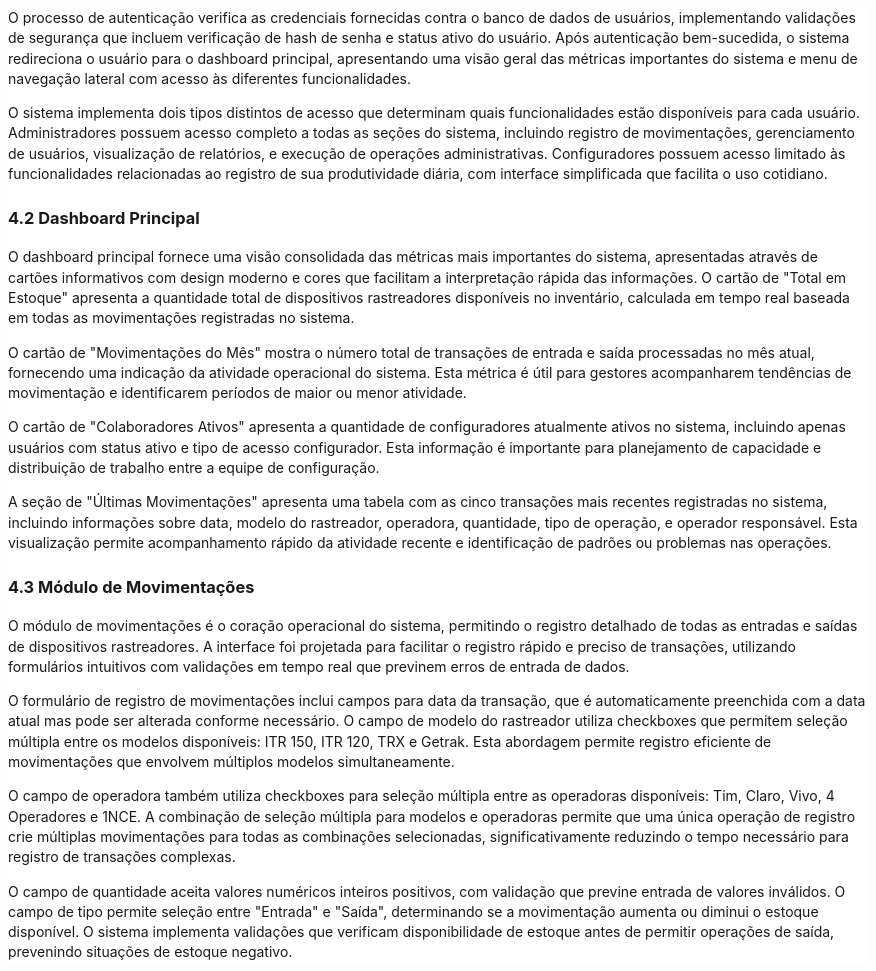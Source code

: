 O processo de autenticação verifica as credenciais fornecidas contra o banco de dados de usuários, implementando validações de segurança que incluem verificação de hash de senha e status ativo do usuário. Após autenticação bem-sucedida, o sistema redireciona o usuário para o dashboard principal, apresentando uma visão geral das métricas importantes do sistema e menu de navegação lateral com acesso às diferentes funcionalidades.

O sistema implementa dois tipos distintos de acesso que determinam quais funcionalidades estão disponíveis para cada usuário. Administradores possuem acesso completo a todas as seções do sistema, incluindo registro de movimentações, gerenciamento de usuários, visualização de relatórios, e execução de operações administrativas. Configuradores possuem acesso limitado às funcionalidades relacionadas ao registro de sua produtividade diária, com interface simplificada que facilita o uso cotidiano.

### 4.2 Dashboard Principal

O dashboard principal fornece uma visão consolidada das métricas mais importantes do sistema, apresentadas através de cartões informativos com design moderno e cores que facilitam a interpretação rápida das informações. O cartão de "Total em Estoque" apresenta a quantidade total de dispositivos rastreadores disponíveis no inventário, calculada em tempo real baseada em todas as movimentações registradas no sistema.

O cartão de "Movimentações do Mês" mostra o número total de transações de entrada e saída processadas no mês atual, fornecendo uma indicação da atividade operacional do sistema. Esta métrica é útil para gestores acompanharem tendências de movimentação e identificarem períodos de maior ou menor atividade.

O cartão de "Colaboradores Ativos" apresenta a quantidade de configuradores atualmente ativos no sistema, incluindo apenas usuários com status ativo e tipo de acesso configurador. Esta informação é importante para planejamento de capacidade e distribuição de trabalho entre a equipe de configuração.

A seção de "Últimas Movimentações" apresenta uma tabela com as cinco transações mais recentes registradas no sistema, incluindo informações sobre data, modelo do rastreador, operadora, quantidade, tipo de operação, e operador responsável. Esta visualização permite acompanhamento rápido da atividade recente e identificação de padrões ou problemas nas operações.

### 4.3 Módulo de Movimentações

O módulo de movimentações é o coração operacional do sistema, permitindo o registro detalhado de todas as entradas e saídas de dispositivos rastreadores. A interface foi projetada para facilitar o registro rápido e preciso de transações, utilizando formulários intuitivos com validações em tempo real que previnem erros de entrada de dados.

O formulário de registro de movimentações inclui campos para data da transação, que é automaticamente preenchida com a data atual mas pode ser alterada conforme necessário. O campo de modelo do rastreador utiliza checkboxes que permitem seleção múltipla entre os modelos disponíveis: ITR 150, ITR 120, TRX e Getrak. Esta abordagem permite registro eficiente de movimentações que envolvem múltiplos modelos simultaneamente.

O campo de operadora também utiliza checkboxes para seleção múltipla entre as operadoras disponíveis: Tim, Claro, Vivo, 4 Operadores e 1NCE. A combinação de seleção múltipla para modelos e operadoras permite que uma única operação de registro crie múltiplas movimentações para todas as combinações selecionadas, significativamente reduzindo o tempo necessário para registro de transações complexas.

O campo de quantidade aceita valores numéricos inteiros positivos, com validação que previne entrada de valores inválidos. O campo de tipo permite seleção entre "Entrada" e "Saída", determinando se a movimentação aumenta ou diminui o estoque disponível. O sistema implementa validações que verificam disponibilidade de estoque antes de permitir operações de saída, prevenindo situações de estoque negativo.
